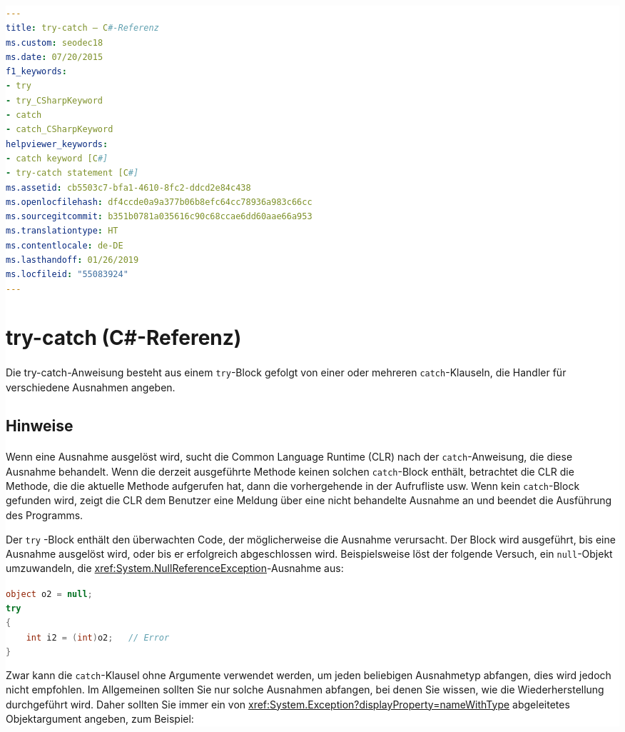 ```yaml
---
title: try-catch – C#-Referenz
ms.custom: seodec18
ms.date: 07/20/2015
f1_keywords:
- try
- try_CSharpKeyword
- catch
- catch_CSharpKeyword
helpviewer_keywords:
- catch keyword [C#]
- try-catch statement [C#]
ms.assetid: cb5503c7-bfa1-4610-8fc2-ddcd2e84c438
ms.openlocfilehash: df4ccde0a9a377b06b8efc64cc78936a983c66cc
ms.sourcegitcommit: b351b0781a035616c90c68ccae6dd60aae66a953
ms.translationtype: HT
ms.contentlocale: de-DE
ms.lasthandoff: 01/26/2019
ms.locfileid: "55083924"
---
```

# <a name="try-catch-c-reference"></a>try-catch (C#-Referenz)

Die try-catch-Anweisung besteht aus einem `try`-Block gefolgt von einer oder mehreren `catch`-Klauseln, die Handler für verschiedene Ausnahmen angeben.

## <a name="remarks"></a>Hinweise

Wenn eine Ausnahme ausgelöst wird, sucht die Common Language Runtime (CLR) nach der `catch`-Anweisung, die diese Ausnahme behandelt. Wenn die derzeit ausgeführte Methode keinen solchen `catch`-Block enthält, betrachtet die CLR die Methode, die die aktuelle Methode aufgerufen hat, dann die vorhergehende in der Aufrufliste usw. Wenn kein `catch`-Block gefunden wird, zeigt die CLR dem Benutzer eine Meldung über eine nicht behandelte Ausnahme an und beendet die Ausführung des Programms.

Der `try` -Block enthält den überwachten Code, der möglicherweise die Ausnahme verursacht. Der Block wird ausgeführt, bis eine Ausnahme ausgelöst wird, oder bis er erfolgreich abgeschlossen wird. Beispielsweise löst der folgende Versuch, ein `null`-Objekt umzuwandeln, die <xref:System.NullReferenceException>-Ausnahme aus:

```csharp
object o2 = null;
try
{
    int i2 = (int)o2;   // Error
}
```

Zwar kann die `catch`-Klausel ohne Argumente verwendet werden, um jeden beliebigen Ausnahmetyp abfangen, dies wird jedoch nicht empfohlen. Im Allgemeinen sollten Sie nur solche Ausnahmen abfangen, bei denen Sie wissen, wie die Wiederherstellung durchgeführt wird. Daher sollten Sie immer ein von <xref:System.Exception?displayProperty=nameWithType> abgeleitetes Objektargument angeben, zum Beispiel:
